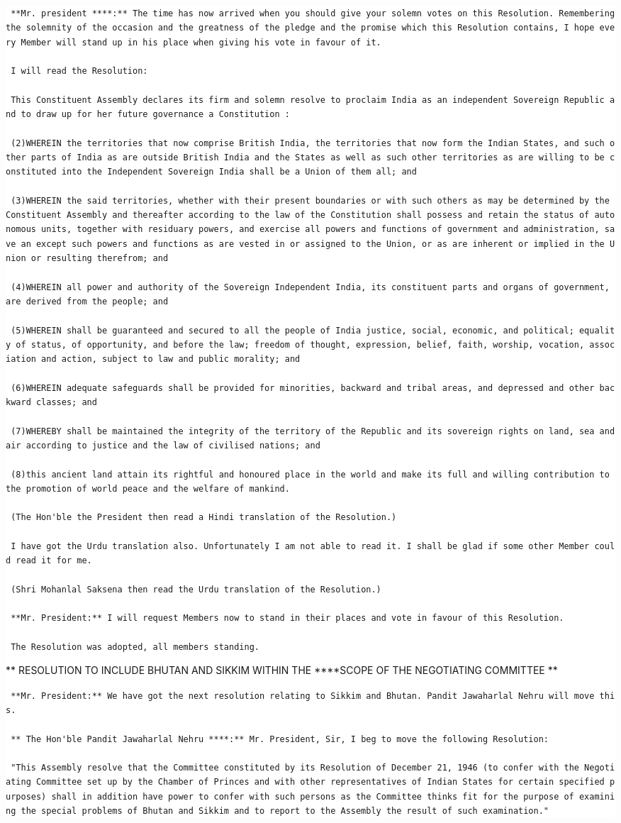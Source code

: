      **Mr. president ****:** The time has now arrived when you should give your solemn votes on this Resolution. Remembering the solemnity of the occasion and the greatness of the pledge and the promise which this Resolution contains, I hope every Member will stand up in his place when giving his vote in favour of it.

     I will read the Resolution:

     This Constituent Assembly declares its firm and solemn resolve to proclaim India as an independent Sovereign Republic and to draw up for her future governance a Constitution :

     (2)WHEREIN the territories that now comprise British India, the territories that now form the Indian States, and such other parts of India as are outside British India and the States as well as such other territories as are willing to be constituted into the Independent Sovereign India shall be a Union of them all; and

     (3)WHEREIN the said territories, whether with their present boundaries or with such others as may be determined by the Constituent Assembly and thereafter according to the law of the Constitution shall possess and retain the status of autonomous units, together with residuary powers, and exercise all powers and functions of government and administration, save an except such powers and functions as are vested in or assigned to the Union, or as are inherent or implied in the Union or resulting therefrom; and

     (4)WHEREIN all power and authority of the Sovereign Independent India, its constituent parts and organs of government, are derived from the people; and

     (5)WHEREIN shall be guaranteed and secured to all the people of India justice, social, economic, and political; equality of status, of opportunity, and before the law; freedom of thought, expression, belief, faith, worship, vocation, association and action, subject to law and public morality; and

     (6)WHEREIN adequate safeguards shall be provided for minorities, backward and tribal areas, and depressed and other backward classes; and

     (7)WHEREBY shall be maintained the integrity of the territory of the Republic and its sovereign rights on land, sea and air according to justice and the law of civilised nations; and

     (8)this ancient land attain its rightful and honoured place in the world and make its full and willing contribution to the promotion of world peace and the welfare of mankind.

     (The Hon'ble the President then read a Hindi translation of the Resolution.)

     I have got the Urdu translation also. Unfortunately I am not able to read it. I shall be glad if some other Member could read it for me.

     (Shri Mohanlal Saksena then read the Urdu translation of the Resolution.)

     **Mr. President:** I will request Members now to stand in their places and vote in favour of this Resolution. 

     The Resolution was adopted, all members standing.

** RESOLUTION TO INCLUDE BHUTAN AND SIKKIM WITHIN THE ****SCOPE OF THE NEGOTIATING COMMITTEE **

     **Mr. President:** We have got the next resolution relating to Sikkim and Bhutan. Pandit Jawaharlal Nehru will move this.

     ** The Hon'ble Pandit Jawaharlal Nehru ****:** Mr. President, Sir, I beg to move the following Resolution:

     "This Assembly resolve that the Committee constituted by its Resolution of December 21, 1946 (to confer with the Negotiating Committee set up by the Chamber of Princes and with other representatives of Indian States for certain specified purposes) shall in addition have power to confer with such persons as the Committee thinks fit for the purpose of examining the special problems of Bhutan and Sikkim and to report to the Assembly the result of such examination."
